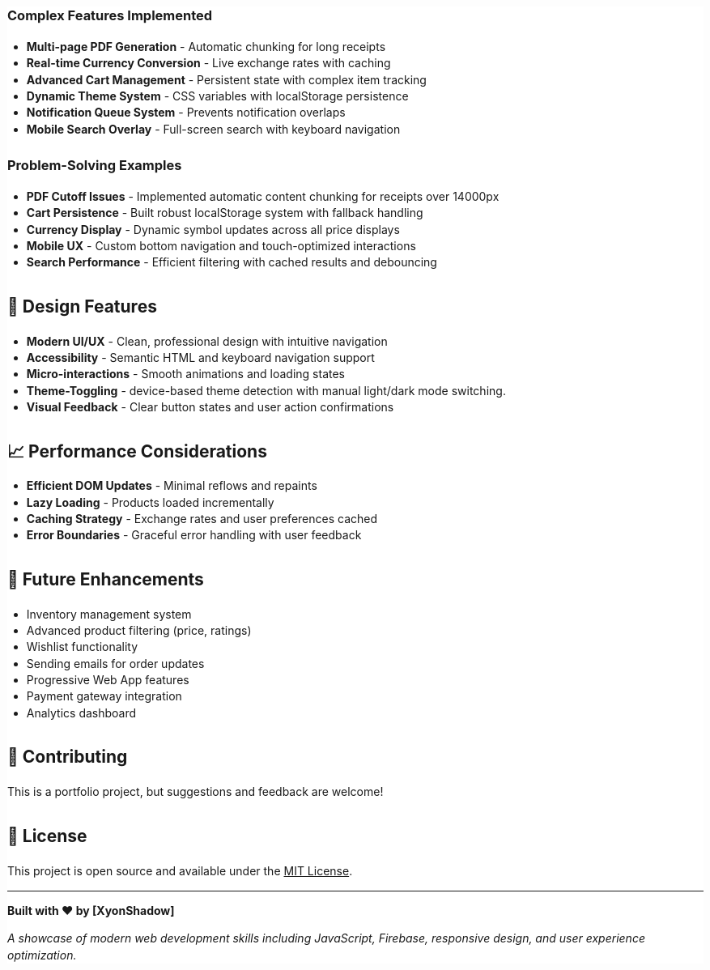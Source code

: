 ### Complex Features Implemented
- **Multi-page PDF Generation** - Automatic chunking for long receipts
- **Real-time Currency Conversion** - Live exchange rates with caching
- **Advanced Cart Management** - Persistent state with complex item tracking
- **Dynamic Theme System** - CSS variables with localStorage persistence
- **Notification Queue System** - Prevents notification overlaps
- **Mobile Search Overlay** - Full-screen search with keyboard navigation

### Problem-Solving Examples
- **PDF Cutoff Issues** - Implemented automatic content chunking for receipts over 14000px
- **Cart Persistence** - Built robust localStorage system with fallback handling
- **Currency Display** - Dynamic symbol updates across all price displays
- **Mobile UX** - Custom bottom navigation and touch-optimized interactions
- **Search Performance** - Efficient filtering with cached results and debouncing

## 🎨 Design Features
- **Modern UI/UX** - Clean, professional design with intuitive navigation
- **Accessibility** - Semantic HTML and keyboard navigation support
- **Micro-interactions** - Smooth animations and loading states
- **Theme-Toggling** - device-based theme detection with manual light/dark mode switching.
- **Visual Feedback** - Clear button states and user action confirmations

## 📈 Performance Considerations
- **Efficient DOM Updates** - Minimal reflows and repaints
- **Lazy Loading** - Products loaded incrementally
- **Caching Strategy** - Exchange rates and user preferences cached
- **Error Boundaries** - Graceful error handling with user feedback

## 🔮 Future Enhancements
- Inventory management system
- Advanced product filtering (price, ratings)
- Wishlist functionality
- Sending emails for order updates
- Progressive Web App features
- Payment gateway integration
- Analytics dashboard

## 🤝 Contributing
This is a portfolio project, but suggestions and feedback are welcome!

## 📝 License
This project is open source and available under the [MIT License](LICENSE).

---

**Built with ❤️ by [XyonShadow]**

*A showcase of modern web development skills including JavaScript, Firebase, responsive design, and user experience optimization.*
